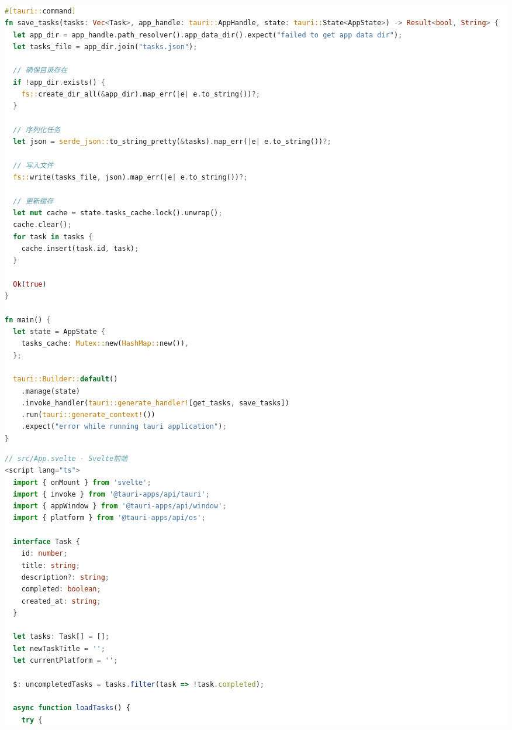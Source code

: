 ```rust
#[tauri::command]
fn save_tasks(tasks: Vec<Task>, app_handle: tauri::AppHandle, state: tauri::State<AppState>) -> Result<bool, String> {
  let app_dir = app_handle.path_resolver().app_data_dir().expect("failed to get app data dir");
  let tasks_file = app_dir.join("tasks.json");
  
  // 确保目录存在
  if !app_dir.exists() {
    fs::create_dir_all(&app_dir).map_err(|e| e.to_string())?;
  }
  
  // 序列化任务
  let json = serde_json::to_string_pretty(&tasks).map_err(|e| e.to_string())?;
  
  // 写入文件
  fs::write(tasks_file, json).map_err(|e| e.to_string())?;
  
  // 更新缓存
  let mut cache = state.tasks_cache.lock().unwrap();
  cache.clear();
  for task in tasks {
    cache.insert(task.id, task);
  }
  
  Ok(true)
}

fn main() {
  let state = AppState {
    tasks_cache: Mutex::new(HashMap::new()),
  };
  
  tauri::Builder::default()
    .manage(state)
    .invoke_handler(tauri::generate_handler![get_tasks, save_tasks])
    .run(tauri::generate_context!())
    .expect("error while running tauri application");
}
```

```typescript
// src/App.svelte - Svelte前端
<script lang="ts">
  import { onMount } from 'svelte';
  import { invoke } from '@tauri-apps/api/tauri';
  import { appWindow } from '@tauri-apps/api/window';
  import { platform } from '@tauri-apps/api/os';
  
  interface Task {
    id: number;
    title: string;
    description?: string;
    completed: boolean;
    created_at: string;
  }
  
  let tasks: Task[] = [];
  let newTaskTitle = '';
  let currentPlatform = '';
  
  $: uncompletedTasks = tasks.filter(task => !task.completed);
  
  async function loadTasks() {
    try {
```
